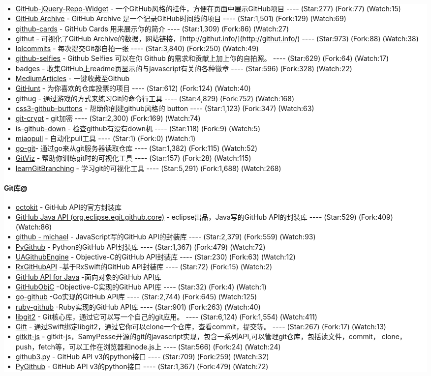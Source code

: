 * [GitHub-jQuery-Repo-Widget](https://github.com/JoelSutherland/GitHub-jQuery-Repo-Widget) - 一个GitHub风格的挂件，方便在页面中展示GitHub项目   ---- (Star:277) (Fork:77) (Watch:15)  
* [GitHub Archive](https://github.com/igrigorik/githubarchive.org) - GitHub Archive 是一个记录GitHub时间线的项目   ---- (Star:1,501) (Fork:129) (Watch:69)  
* [github-cards](https://github.com/lepture/github-cards) - GitHub Cards 用来展示你的简介   ---- (Star:1,309) (Fork:86) (Watch:27)  
* [githut](https://github.com/littleark/githut) - 可视化了GitHub Archive的数据，网站链接，[http://githut.info/](http://githut.info/)   ---- (Star:973) (Fork:88) (Watch:38)  
* [lolcommits](https://github.com/mroth/lolcommits) - 每次提交Git都自拍一张   ---- (Star:3,840) (Fork:250) (Watch:49)  
* [github-selfies](https://github.com/thieman/github-selfies) - Github Selfies 可以在你 Github 的需求和贡献上加上你的自拍照。   ---- (Star:629) (Fork:64) (Watch:17)  
* [badges](https://github.com/boennemann/badges) - 收集GitHub上readme页显示的与javascript有关的各种徽章   ---- (Star:596) (Fork:328) (Watch:22)  
* [MediumArticles](http://www.jianshu.com/p/19d2f3a3b5d8) - 一键收藏至Github
* [GitHunt](https://github.com/apollostack/GitHunt) - 为你喜欢的仓库投票的项目   ---- (Star:612) (Fork:124) (Watch:40)  
* [githug](https://github.com/Gazler/githug) - 通过游戏的方式来练习Git的命令行工具   ---- (Star:4,829) (Fork:752) (Watch:168)  
* [css3-github-buttons](https://github.com/necolas/css3-github-buttons) - 帮助你创建github风格的 button   ---- (Star:1,123) (Fork:347) (Watch:63)  
* [git-crypt](https://github.com/AGWA/git-crypt) - git加密   ---- (Star:2,300) (Fork:169) (Watch:74)  
* [is-github-down](https://github.com/sindresorhus/is-github-down) - 检查github有没有down机   ---- (Star:118) (Fork:9) (Watch:5)  
* [miaopull](https://github.com/aquarhead/miaopull) - 自动化pull工具   ---- (Star:1) (Fork:0) (Watch:1)  
* [go-git](https://github.com/src-d/go-git)- 通过go来从git服务器读取仓库   ---- (Star:1,382) (Fork:115) (Watch:52)  
* [GitViz](https://github.com/Readify/GitViz) - 帮助你训练git时的可视化工具   ---- (Star:157) (Fork:28) (Watch:115)  
* [learnGitBranching](https://github.com/pcottle/learnGitBranching) - 学习git的可视化工具   ---- (Star:5,291) (Fork:1,688) (Watch:268)  

#### Git库@

* [octokit](https://github.com/octokit) - GitHub API的官方封装库
* [GitHub Java API (org.eclipse.egit.github.core)](https://github.com/eclipse/egit-github/tree/master/org.eclipse.egit.github.core) - eclipse出品，Java写的GitHub API的封装库   ---- (Star:529) (Fork:409) (Watch:86)  
* [github - michael](https://github.com/michael/github) - JavaScript写的GitHub API的封装库   ---- (Star:2,379) (Fork:559) (Watch:93)  
* [PyGithub](https://github.com/PyGithub/PyGithub) - Python的GitHub API封装库   ---- (Star:1,367) (Fork:479) (Watch:72)  
* [UAGithubEngine](https://github.com/owainhunt/uagithubengine) - Objective-C的GitHub API封装库   ---- (Star:230) (Fork:63) (Watch:12)  
* [RxGitHubAPI](https://github.com/FengDeng/RxGitHubAPI) -基于RxSwift的GitHub API封装库   ---- (Star:72) (Fork:15) (Watch:2)  
* [GitHub API for Java](http://github-api.kohsuke.org/) -面向对象的GitHub API库
* [GitHubObjC](https://github.com/ernstsson/GitHubObjC) -Objective-C实现的GitHub API库   ---- (Star:32) (Fork:4) (Watch:1)  
* [go-github](https://github.com/google/go-github) -Go实现的GitHub API库   ---- (Star:2,744) (Fork:645) (Watch:125)  
* [ruby-github](https://github.com/peter-murach/github) -Ruby实现的GitHub API库   ---- (Star:901) (Fork:263) (Watch:40)  
* [libgit2](https://github.com/libgit2/libgit2) - Git核心库，通过它可以写一个自己的git应用。   ---- (Star:6,124) (Fork:1,554) (Watch:411)  
* [Gift](https://github.com/modocache/Gift) - 通过Swift绑定libgit2，通过它你可以clone一个仓库，查看commit，提交等。   ---- (Star:267) (Fork:17) (Watch:13)  
* [gitkit-js](https://github.com/SamyPesse/gitkit-js) - gitkit-js，SamyPesse开源的git的javascript实现，包含一系列API,可以管理git仓库，包括读文件，commit， clone，push，fetch等，可以工作在浏览器和node.js上   ---- (Star:566) (Fork:24) (Watch:24)  
* [github3.py](https://github.com/sigmavirus24/github3.py) - GitHub API v3的python接口   ---- (Star:709) (Fork:259) (Watch:32)  
* [PyGithub](https://github.com/PyGithub/PyGithub) - GitHub API v3的python接口   ---- (Star:1,367) (Fork:479) (Watch:72)  